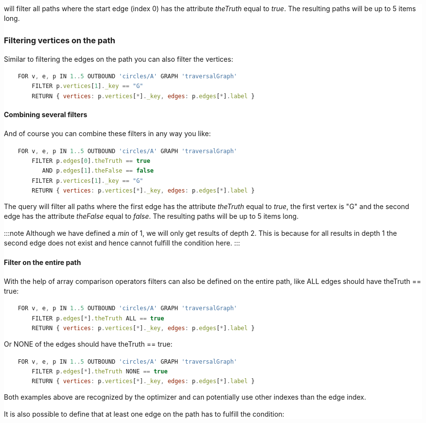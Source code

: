 will filter all paths where the start edge (index 0) has the attribute *theTruth* equal to *true*. The resulting paths will be up to 5 items long.

### Filtering vertices on the path

Similar to filtering the edges on the path you can also filter the vertices:

```js
    FOR v, e, p IN 1..5 OUTBOUND 'circles/A' GRAPH 'traversalGraph'
        FILTER p.vertices[1]._key == "G"
        RETURN { vertices: p.vertices[*]._key, edges: p.edges[*].label }
```

#### Combining several filters

And of course you can combine these filters in any way you like:

```js
    FOR v, e, p IN 1..5 OUTBOUND 'circles/A' GRAPH 'traversalGraph'
        FILTER p.edges[0].theTruth == true
           AND p.edges[1].theFalse == false
        FILTER p.vertices[1]._key == "G"
        RETURN { vertices: p.vertices[*]._key, edges: p.edges[*].label }
```

The query will filter all paths where the first edge has the attribute *theTruth* equal to *true*, the first vertex is "G" and the second edge has the attribute *theFalse* equal to *false*. The resulting paths will be up to 5 items long.

:::note
Although we have defined a *min* of 1, we will only get results of depth 2. This is because for all results in depth 1 the second edge does not exist and hence cannot fulfill the condition here.
:::

#### Filter on the entire path

With the help of array comparison operators filters can also be defined on the entire path, like ALL edges should have theTruth == true:

```js
    FOR v, e, p IN 1..5 OUTBOUND 'circles/A' GRAPH 'traversalGraph'
        FILTER p.edges[*].theTruth ALL == true
        RETURN { vertices: p.vertices[*]._key, edges: p.edges[*].label }
```

Or NONE of the edges should have theTruth == true:

```js
    FOR v, e, p IN 1..5 OUTBOUND 'circles/A' GRAPH 'traversalGraph'
        FILTER p.edges[*].theTruth NONE == true
        RETURN { vertices: p.vertices[*]._key, edges: p.edges[*].label }
```

Both examples above are recognized by the optimizer and can potentially use other indexes than the edge index.

It is also possible to define that at least one edge on the path has to fulfill the condition:
